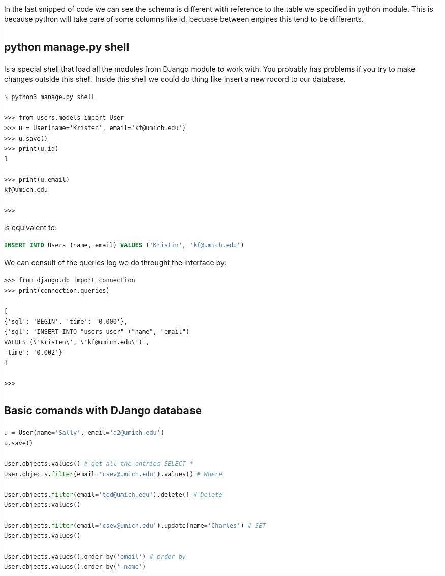 In the last snipped of code we can see the schema is different with reference to the table we specified in python module. This is because python will take care of some columns like id, becuase between engines this tend to be differents.

## python manage.py shell

Is a special shell that load all the modules from DJango module to work with. You probably has problems if you try to make changes outside this shell. Inside this shell we could do thing like insert a new rocord to our database.

```
$ python3 manage.py shell

>>> from users.models import User
>>> u = User(name='Kristen', email='kf@umich.edu')
>>> u.save()
>>> print(u.id)
1

>>> print(u.email)
kf@umich.edu

>>>

```
is equivalent to:

```sql
INSERT INTO Users (name, email) VALUES ('Kristin', 'kf@umich.edu')
```

We can consult of the queries log we do throught the interface by:

```
>>> from django.db import connection
>>> print(connection.queries)

[
{'sql': 'BEGIN', 'time': '0.000'}, 
{'sql': 'INSERT INTO "users_user" ("name", "email") 
VALUES (\'Kristen\', \'kf@umich.edu\')',
'time': '0.002'}
]

>>>
```

## Basic comands with DJango database

```python
u = User(name='Sally', email='a2@umich.edu')
u.save()

User.objects.values() # get all the entries SELECT *   
User.objects.filter(email='csev@umich.edu').values() # Where

User.objects.filter(email='ted@umich.edu').delete() # Delete
User.objects.values()

User.objects.filter(email='csev@umich.edu').update(name='Charles') # SET
User.objects.values()

User.objects.values().order_by('email') # order by
User.objects.values().order_by('-name')

```
